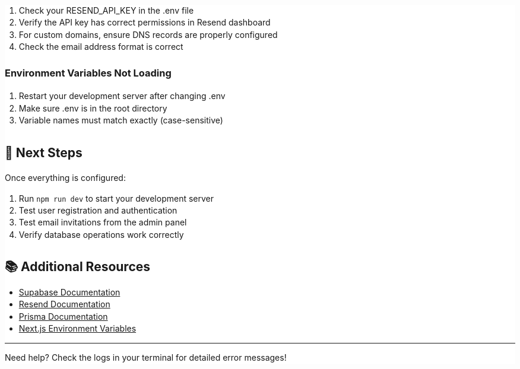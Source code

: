 1. Check your RESEND_API_KEY in the .env file
2. Verify the API key has correct permissions in Resend dashboard
3. For custom domains, ensure DNS records are properly configured
4. Check the email address format is correct

### Environment Variables Not Loading

1. Restart your development server after changing .env
2. Make sure .env is in the root directory
3. Variable names must match exactly (case-sensitive)

## 🎉 Next Steps

Once everything is configured:

1. Run `npm run dev` to start your development server
2. Test user registration and authentication
3. Test email invitations from the admin panel
4. Verify database operations work correctly

## 📚 Additional Resources

- [Supabase Documentation](https://supabase.com/docs)
- [Resend Documentation](https://resend.com/docs)
- [Prisma Documentation](https://www.prisma.io/docs)
- [Next.js Environment Variables](https://nextjs.org/docs/basic-features/environment-variables)

---

Need help? Check the logs in your terminal for detailed error messages!
